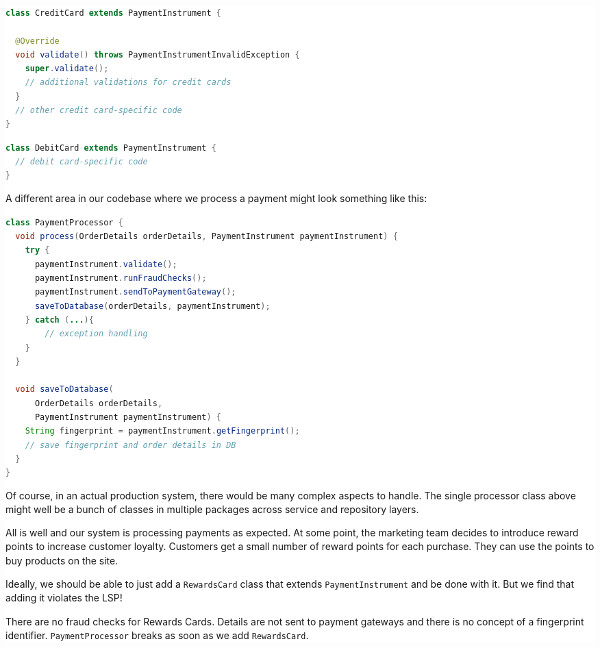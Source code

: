 
```java
class CreditCard extends PaymentInstrument {

  @Override
  void validate() throws PaymentInstrumentInvalidException {
    super.validate();
    // additional validations for credit cards
  }  
  // other credit card-specific code
}
```

```java
class DebitCard extends PaymentInstrument { 
  // debit card-specific code
}
```

A different area in our codebase where we process a payment might look something like this:

```java
class PaymentProcessor {
  void process(OrderDetails orderDetails, PaymentInstrument paymentInstrument) {
    try {
      paymentInstrument.validate();
      paymentInstrument.runFraudChecks();
      paymentInstrument.sendToPaymentGateway();
      saveToDatabase(orderDetails, paymentInstrument);
    } catch (...){
        // exception handling
    }
  }

  void saveToDatabase(
      OrderDetails orderDetails, 
      PaymentInstrument paymentInstrument) {
    String fingerprint = paymentInstrument.getFingerprint();
    // save fingerprint and order details in DB
  }
}
```

Of course, in an actual production system, there would be many complex aspects to handle. The single processor class above might well be a bunch of classes in multiple packages across service and repository layers.

All is well and our system is processing payments as expected. At some point, the marketing team decides to introduce reward points to increase customer loyalty. Customers get a small number of reward points for each purchase. They can use the points to buy products on the site. 

Ideally, we should be able to just add a `RewardsCard` class that extends `PaymentInstrument` and be done with it. But we find that adding it violates the LSP! 

There are no fraud checks for Rewards Cards. Details are not sent to payment gateways and there is no concept of a fingerprint identifier. `PaymentProcessor` breaks as soon as we add `RewardsCard`.
